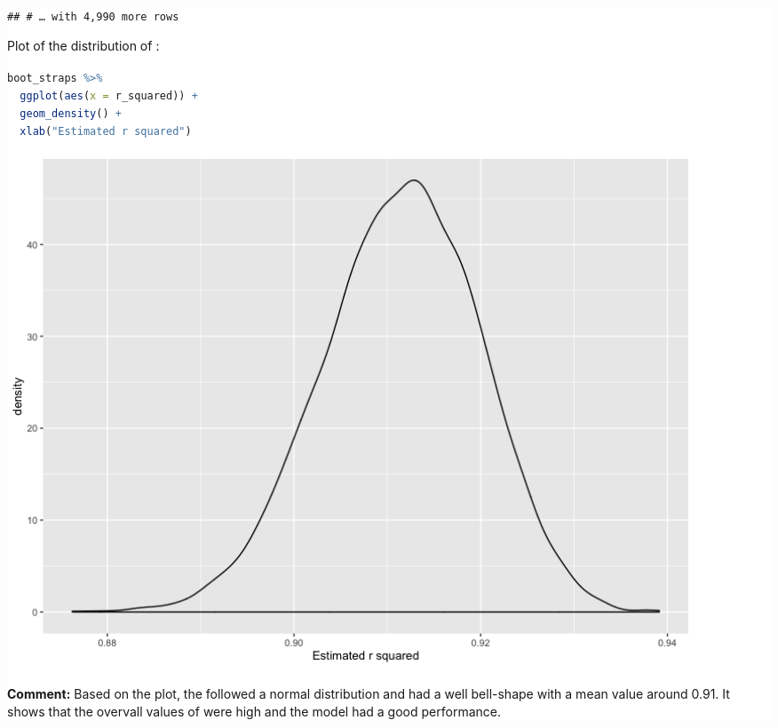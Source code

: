     ## # … with 4,990 more rows

Plot of the distribution of
![\\hat{r}^2](https://latex.codecogs.com/png.latex?%5Chat%7Br%7D%5E2
"\\hat{r}^2"):

``` r
boot_straps %>% 
  ggplot(aes(x = r_squared)) +
  geom_density() +
  xlab("Estimated r squared")
```

<img src="p8105_hw6_jc5314_files/figure-gfm/unnamed-chunk-11-1.png" width="90%" />

**Comment:** Based on the plot, the
![\\hat{r}^2](https://latex.codecogs.com/png.latex?%5Chat%7Br%7D%5E2
"\\hat{r}^2") followed a normal distribution and had a well bell-shape
with a mean value around 0.91. It shows that the overvall values of
![\\hat{r}^2](https://latex.codecogs.com/png.latex?%5Chat%7Br%7D%5E2
"\\hat{r}^2") were high and the model had a good performance.
